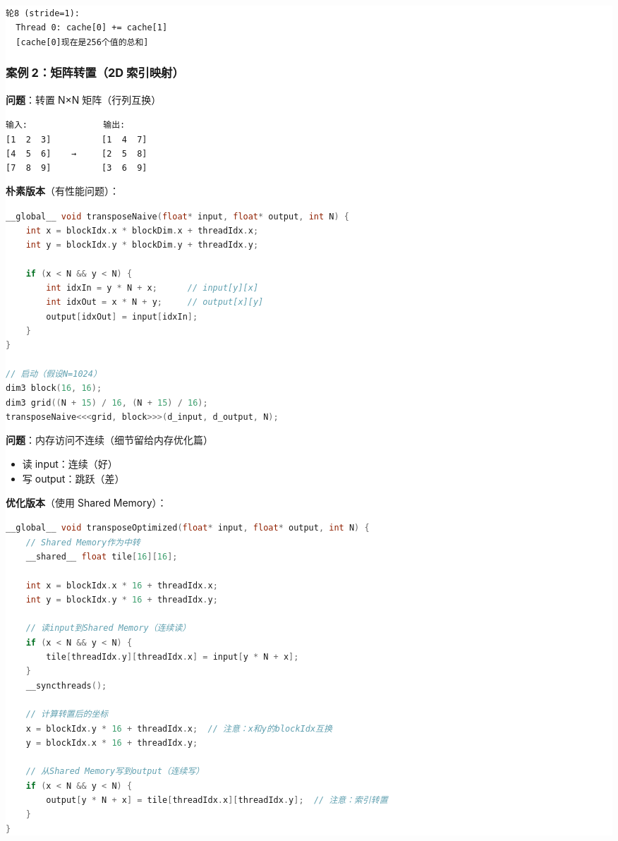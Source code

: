 ```
轮8 (stride=1):
  Thread 0: cache[0] += cache[1]
  [cache[0]现在是256个值的总和]
```

### 案例 2：矩阵转置（2D 索引映射）

**问题**：转置 N×N 矩阵（行列互换）

```
输入:               输出:
[1  2  3]          [1  4  7]
[4  5  6]    →     [2  5  8]
[7  8  9]          [3  6  9]
```

**朴素版本**（有性能问题）：

```c++
__global__ void transposeNaive(float* input, float* output, int N) {
    int x = blockIdx.x * blockDim.x + threadIdx.x;
    int y = blockIdx.y * blockDim.y + threadIdx.y;

    if (x < N && y < N) {
        int idxIn = y * N + x;      // input[y][x]
        int idxOut = x * N + y;     // output[x][y]
        output[idxOut] = input[idxIn];
    }
}

// 启动（假设N=1024）
dim3 block(16, 16);
dim3 grid((N + 15) / 16, (N + 15) / 16);
transposeNaive<<<grid, block>>>(d_input, d_output, N);
```

**问题**：内存访问不连续（细节留给内存优化篇）

- 读 input：连续（好）
- 写 output：跳跃（差）

**优化版本**（使用 Shared Memory）：

```c++
__global__ void transposeOptimized(float* input, float* output, int N) {
    // Shared Memory作为中转
    __shared__ float tile[16][16];

    int x = blockIdx.x * 16 + threadIdx.x;
    int y = blockIdx.y * 16 + threadIdx.y;

    // 读input到Shared Memory（连续读）
    if (x < N && y < N) {
        tile[threadIdx.y][threadIdx.x] = input[y * N + x];
    }
    __syncthreads();

    // 计算转置后的坐标
    x = blockIdx.y * 16 + threadIdx.x;  // 注意：x和y的blockIdx互换
    y = blockIdx.x * 16 + threadIdx.y;

    // 从Shared Memory写到output（连续写）
    if (x < N && y < N) {
        output[y * N + x] = tile[threadIdx.x][threadIdx.y];  // 注意：索引转置
    }
}
```
